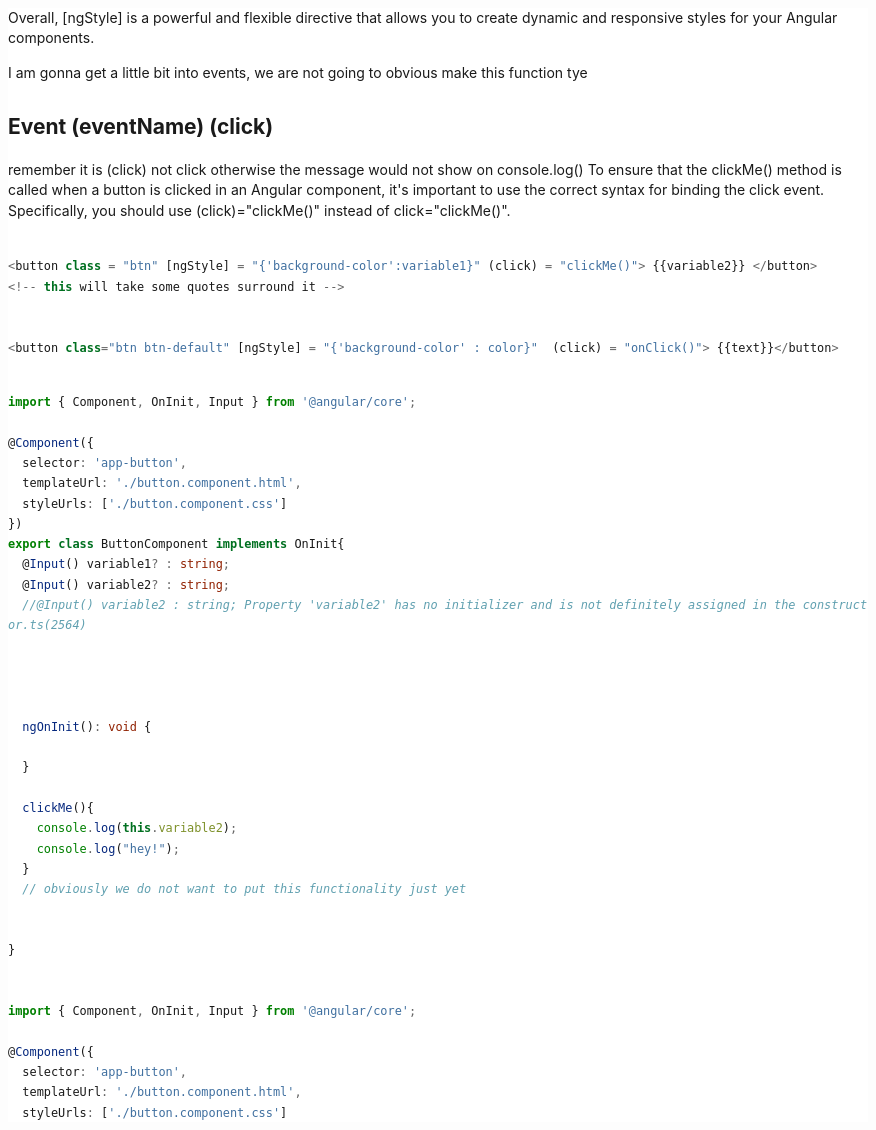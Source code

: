 Overall, [ngStyle] is a powerful and flexible directive that allows you to create dynamic and responsive styles for your Angular components.




I am gonna get a little bit into events, we are not going to obvious  make this function tye 



## Event  (eventName)   (click)

remember it is (click) not click otherwise the message would not show on console.log()
To ensure that the clickMe() method is called when a button is clicked in an Angular component, it's important to use the correct syntax for binding the click event. Specifically, you should use (click)="clickMe()" instead of click="clickMe()".



```ts

<button class = "btn" [ngStyle] = "{'background-color':variable1}" (click) = "clickMe()"> {{variable2}} </button>
<!-- this will take some quotes surround it -->


<button class="btn btn-default" [ngStyle] = "{'background-color' : color}"  (click) = "onClick()"> {{text}}</button>
```


```ts

import { Component, OnInit, Input } from '@angular/core';

@Component({
  selector: 'app-button',
  templateUrl: './button.component.html',
  styleUrls: ['./button.component.css']
})
export class ButtonComponent implements OnInit{
  @Input() variable1? : string;
  @Input() variable2? : string;
  //@Input() variable2 : string; Property 'variable2' has no initializer and is not definitely assigned in the constructor.ts(2564)




  ngOnInit(): void {
    
  }

  clickMe(){
    console.log(this.variable2);
    console.log("hey!");
  }
  // obviously we do not want to put this functionality just yet 
  

}


import { Component, OnInit, Input } from '@angular/core';

@Component({
  selector: 'app-button',
  templateUrl: './button.component.html',
  styleUrls: ['./button.component.css']
```
